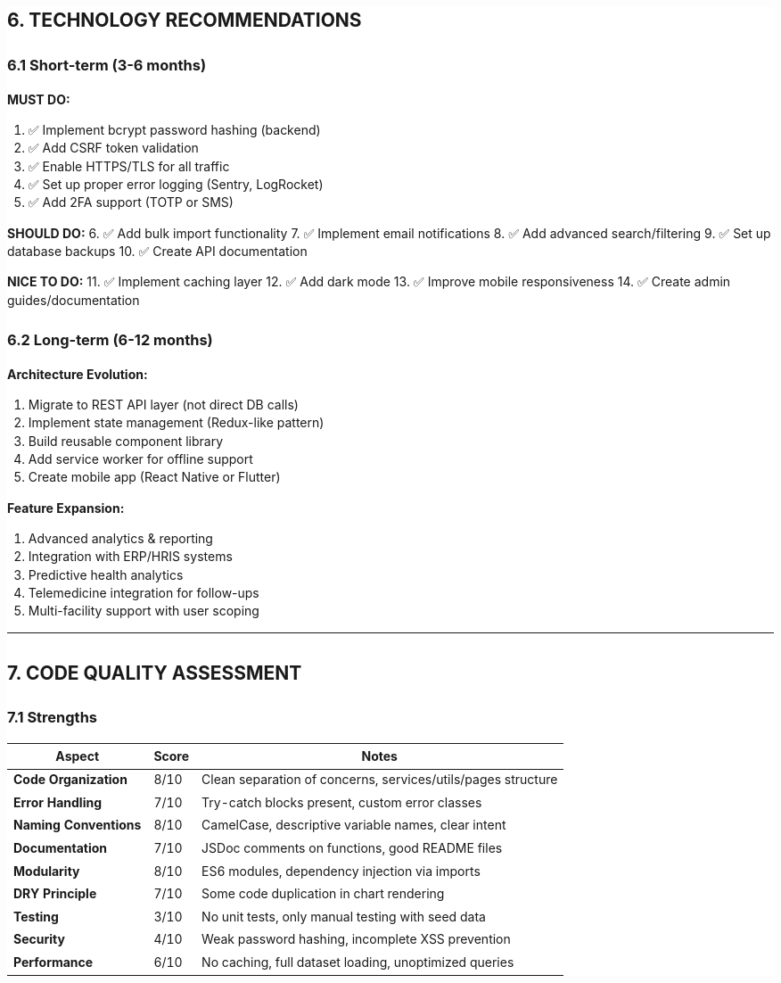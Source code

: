 
## 6. TECHNOLOGY RECOMMENDATIONS

### 6.1 Short-term (3-6 months)

**MUST DO:**
1. ✅ Implement bcrypt password hashing (backend)
2. ✅ Add CSRF token validation
3. ✅ Enable HTTPS/TLS for all traffic
4. ✅ Set up proper error logging (Sentry, LogRocket)
5. ✅ Add 2FA support (TOTP or SMS)

**SHOULD DO:**
6. ✅ Add bulk import functionality
7. ✅ Implement email notifications
8. ✅ Add advanced search/filtering
9. ✅ Set up database backups
10. ✅ Create API documentation

**NICE TO DO:**
11. ✅ Implement caching layer
12. ✅ Add dark mode
13. ✅ Improve mobile responsiveness
14. ✅ Create admin guides/documentation

### 6.2 Long-term (6-12 months)

**Architecture Evolution:**
1. Migrate to REST API layer (not direct DB calls)
2. Implement state management (Redux-like pattern)
3. Build reusable component library
4. Add service worker for offline support
5. Create mobile app (React Native or Flutter)

**Feature Expansion:**
1. Advanced analytics & reporting
2. Integration with ERP/HRIS systems
3. Predictive health analytics
4. Telemedicine integration for follow-ups
5. Multi-facility support with user scoping

---

## 7. CODE QUALITY ASSESSMENT

### 7.1 Strengths

| Aspect | Score | Notes |
|--------|-------|-------|
| **Code Organization** | 8/10 | Clean separation of concerns, services/utils/pages structure |
| **Error Handling** | 7/10 | Try-catch blocks present, custom error classes |
| **Naming Conventions** | 8/10 | CamelCase, descriptive variable names, clear intent |
| **Documentation** | 7/10 | JSDoc comments on functions, good README files |
| **Modularity** | 8/10 | ES6 modules, dependency injection via imports |
| **DRY Principle** | 7/10 | Some code duplication in chart rendering |
| **Testing** | 3/10 | No unit tests, only manual testing with seed data |
| **Security** | 4/10 | Weak password hashing, incomplete XSS prevention |
| **Performance** | 6/10 | No caching, full dataset loading, unoptimized queries |